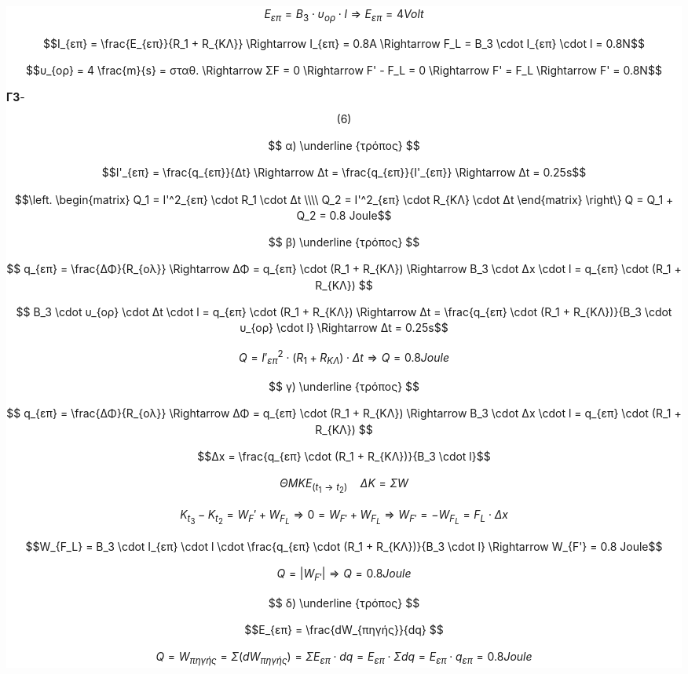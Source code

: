 
$$Ε_{επ} = Β_3 \cdot υ_{ορ} \cdot l \Rightarrow E_{επ} = 4 Volt$$


$$I_{επ} = \frac{E_{επ}}{R_1 + R_{ΚΛ}} \Rightarrow I_{επ} = 0.8Α \Rightarrow F_L = B_3 \cdot I_{επ} \cdot l = 0.8N$$


$$υ_{ορ} = 4 \frac{m}{s} = σταθ. \Rightarrow ΣF = 0 \Rightarrow F' - F_L = 0 \Rightarrow F' = F_L \Rightarrow F' = 0.8N$$




**Γ3**-$$(6)$$



$$ α) \underline {τρόπος} $$


$$I'_{επ} = \frac{q_{επ}}{Δt} \Rightarrow Δt = \frac{q_{επ}}{Ι'_{επ}} \Rightarrow Δt = 0.25s$$


$$\left. \begin{matrix} Q_1 = I'^2_{επ} \cdot R_1 \cdot Δt \\\\ Q_2 = I'^2_{επ} \cdot R_{ΚΛ} \cdot Δt \end{matrix} \right\} Q = Q_1 + Q_2 = 0.8 Joule$$


$$ β) \underline {τρόπος} $$

$$ q_{επ} = \frac{ΔΦ}{R_{ολ}} \Rightarrow ΔΦ = q_{επ} \cdot (R_1 + R_{ΚΛ}) \Rightarrow B_3 \cdot Δx \cdot l = q_{επ} \cdot (R_1 + R_{ΚΛ}) $$


$$ B_3 \cdot υ_{ορ} \cdot Δt \cdot l = q_{επ} \cdot (R_1 + R_{ΚΛ}) \Rightarrow Δt = \frac{q_{επ} \cdot (R_1 + R_{ΚΛ})}{B_3 \cdot υ_{ορ} \cdot l} \Rightarrow Δt = 0.25s$$


$$Q = I'^2_{επ} \cdot (R_1 + R_{ΚΛ}) \cdot Δt \Rightarrow Q = 0.8 Joule $$


$$ γ) \underline {τρόπος} $$

$$ q_{επ} = \frac{ΔΦ}{R_{ολ}} \Rightarrow ΔΦ = q_{επ} \cdot (R_1 + R_{ΚΛ}) \Rightarrow B_3 \cdot Δx \cdot l = q_{επ} \cdot (R_1 + R_{ΚΛ}) $$

$$Δx = \frac{q_{επ} \cdot (R_1 + R_{ΚΛ})}{B_3 \cdot l}$$

$$ΘΜΚΕ_{(t_1 \rightarrow t_2)} \quad ΔΚ = ΣW $$

$$K_{t_3} - Κ_{t_2} = W_F' + W_{F_L} \Rightarrow  0 = W_{F'} + W_{F_L} \Rightarrow W_{F'} = -W_{F_L} = F_L \cdot Δx  $$


$$W_{F_L} = B_3 \cdot I_{επ} \cdot l \cdot \frac{q_{επ} \cdot (R_1 + R_{ΚΛ})}{B_3 \cdot l} \Rightarrow W_{F'} = 0.8 Joule$$

$$Q = |W_{F'}| \Rightarrow Q = 0.8 Joule$$


$$ δ) \underline {τρόπος} $$

$$Ε_{επ} = \frac{dW_{πηγής}}{dq} $$


$$Q = W_{πηγής} = Σ(dW_{πηγής}) = ΣΕ_{επ} \cdot dq = E_{επ} \cdot Σdq = E_{επ} \cdot q_{επ} = 0.8 Joule$$
